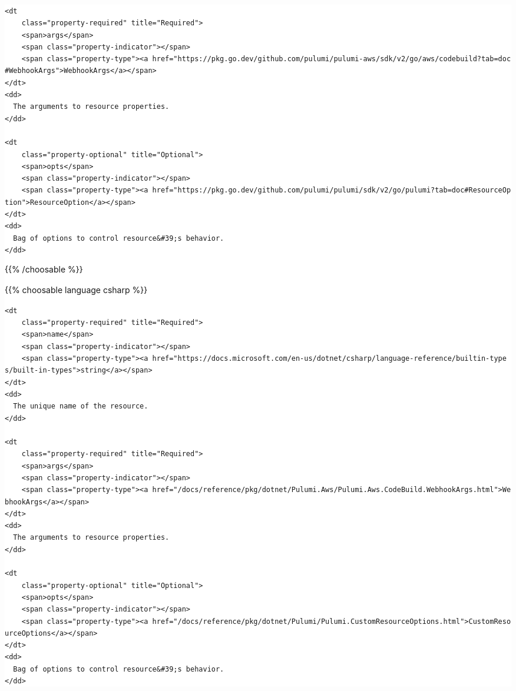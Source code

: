     <dt
        class="property-required" title="Required">
        <span>args</span>
        <span class="property-indicator"></span>
        <span class="property-type"><a href="https://pkg.go.dev/github.com/pulumi/pulumi-aws/sdk/v2/go/aws/codebuild?tab=doc#WebhookArgs">WebhookArgs</a></span>
    </dt>
    <dd>
      The arguments to resource properties.
    </dd>
  
    <dt
        class="property-optional" title="Optional">
        <span>opts</span>
        <span class="property-indicator"></span>
        <span class="property-type"><a href="https://pkg.go.dev/github.com/pulumi/pulumi/sdk/v2/go/pulumi?tab=doc#ResourceOption">ResourceOption</a></span>
    </dt>
    <dd>
      Bag of options to control resource&#39;s behavior.
    </dd>
  

</dl>

{{% /choosable %}}

{{% choosable language csharp %}}

<dl class="resources-properties">
  
    <dt
        class="property-required" title="Required">
        <span>name</span>
        <span class="property-indicator"></span>
        <span class="property-type"><a href="https://docs.microsoft.com/en-us/dotnet/csharp/language-reference/builtin-types/built-in-types">string</a></span>
    </dt>
    <dd>
      The unique name of the resource.
    </dd>
  
    <dt
        class="property-required" title="Required">
        <span>args</span>
        <span class="property-indicator"></span>
        <span class="property-type"><a href="/docs/reference/pkg/dotnet/Pulumi.Aws/Pulumi.Aws.CodeBuild.WebhookArgs.html">WebhookArgs</a></span>
    </dt>
    <dd>
      The arguments to resource properties.
    </dd>
  
    <dt
        class="property-optional" title="Optional">
        <span>opts</span>
        <span class="property-indicator"></span>
        <span class="property-type"><a href="/docs/reference/pkg/dotnet/Pulumi/Pulumi.CustomResourceOptions.html">CustomResourceOptions</a></span>
    </dt>
    <dd>
      Bag of options to control resource&#39;s behavior.
    </dd>
  